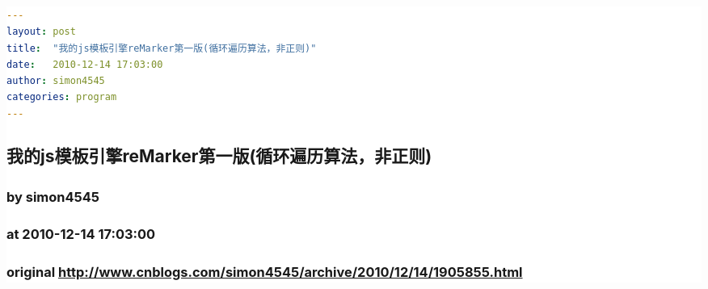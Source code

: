 ```yaml
---
layout: post
title:  "我的js模板引擎reMarker第一版(循环遍历算法，非正则)"
date:   2010-12-14 17:03:00
author: simon4545
categories: program
---
```


## 我的js模板引擎reMarker第一版(循环遍历算法，非正则)
### by simon4545
### at 2010-12-14 17:03:00
### original <http://www.cnblogs.com/simon4545/archive/2010/12/14/1905855.html>
